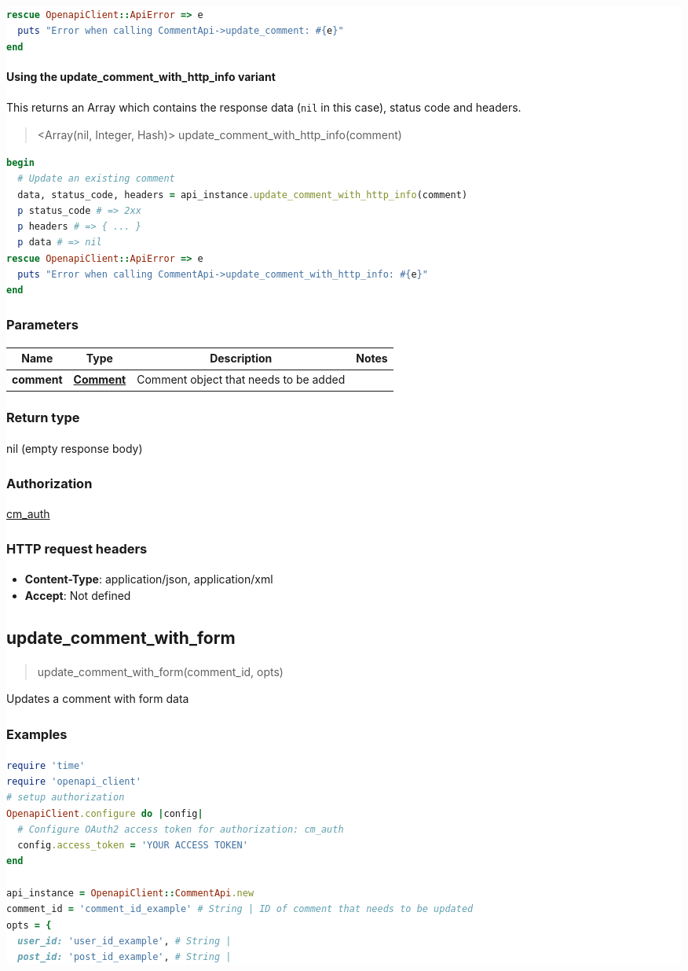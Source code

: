 ```ruby
rescue OpenapiClient::ApiError => e
  puts "Error when calling CommentApi->update_comment: #{e}"
end
```

#### Using the update_comment_with_http_info variant

This returns an Array which contains the response data (`nil` in this case), status code and headers.

> <Array(nil, Integer, Hash)> update_comment_with_http_info(comment)

```ruby
begin
  # Update an existing comment
  data, status_code, headers = api_instance.update_comment_with_http_info(comment)
  p status_code # => 2xx
  p headers # => { ... }
  p data # => nil
rescue OpenapiClient::ApiError => e
  puts "Error when calling CommentApi->update_comment_with_http_info: #{e}"
end
```

### Parameters

| Name | Type | Description | Notes |
| ---- | ---- | ----------- | ----- |
| **comment** | [**Comment**](Comment.md) | Comment object that needs to be added |  |

### Return type

nil (empty response body)

### Authorization

[cm_auth](../README.md#cm_auth)

### HTTP request headers

- **Content-Type**: application/json, application/xml
- **Accept**: Not defined


## update_comment_with_form

> update_comment_with_form(comment_id, opts)

Updates a comment with form data

### Examples

```ruby
require 'time'
require 'openapi_client'
# setup authorization
OpenapiClient.configure do |config|
  # Configure OAuth2 access token for authorization: cm_auth
  config.access_token = 'YOUR ACCESS TOKEN'
end

api_instance = OpenapiClient::CommentApi.new
comment_id = 'comment_id_example' # String | ID of comment that needs to be updated
opts = {
  user_id: 'user_id_example', # String | 
  post_id: 'post_id_example', # String | 
```